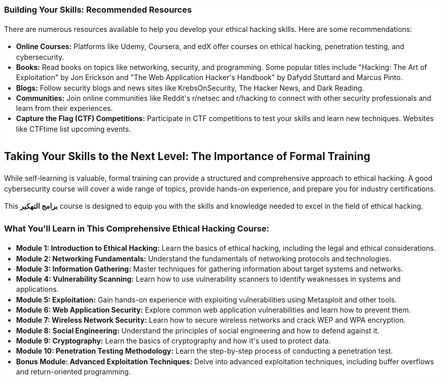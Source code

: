 ### Building Your Skills: Recommended Resources

There are numerous resources available to help you develop your ethical hacking skills. Here are some recommendations:

*   **Online Courses:** Platforms like Udemy, Coursera, and edX offer courses on ethical hacking, penetration testing, and cybersecurity.
*   **Books:** Read books on topics like networking, security, and programming. Some popular titles include "Hacking: The Art of Exploitation" by Jon Erickson and "The Web Application Hacker's Handbook" by Dafydd Stuttard and Marcus Pinto.
*   **Blogs:** Follow security blogs and news sites like KrebsOnSecurity, The Hacker News, and Dark Reading.
*   **Communities:** Join online communities like Reddit's r/netsec and r/hacking to connect with other security professionals and learn from their experiences.
*   **Capture the Flag (CTF) Competitions:** Participate in CTF competitions to test your skills and learn new techniques. Websites like CTFtime list upcoming events.

## Taking Your Skills to the Next Level: The Importance of Formal Training

While self-learning is valuable, formal training can provide a structured and comprehensive approach to ethical hacking. A good cybersecurity course will cover a wide range of topics, provide hands-on experience, and prepare you for industry certifications.

This **برامج التهكير** course is designed to equip you with the skills and knowledge needed to excel in the field of ethical hacking.

### What You'll Learn in This Comprehensive Ethical Hacking Course:

*   **Module 1: Introduction to Ethical Hacking:** Learn the basics of ethical hacking, including the legal and ethical considerations.
*   **Module 2: Networking Fundamentals:** Understand the fundamentals of networking protocols and technologies.
*   **Module 3: Information Gathering:** Master techniques for gathering information about target systems and networks.
*   **Module 4: Vulnerability Scanning:** Learn how to use vulnerability scanners to identify weaknesses in systems and applications.
*   **Module 5: Exploitation:** Gain hands-on experience with exploiting vulnerabilities using Metasploit and other tools.
*   **Module 6: Web Application Security:** Explore common web application vulnerabilities and learn how to prevent them.
*   **Module 7: Wireless Network Security:** Learn how to secure wireless networks and crack WEP and WPA encryption.
*   **Module 8: Social Engineering:** Understand the principles of social engineering and how to defend against it.
*   **Module 9: Cryptography:** Learn the basics of cryptography and how it's used to protect data.
*   **Module 10: Penetration Testing Methodology:** Learn the step-by-step process of conducting a penetration test.
*   **Bonus Module: Advanced Exploitation Techniques:** Delve into advanced exploitation techniques, including buffer overflows and return-oriented programming.
